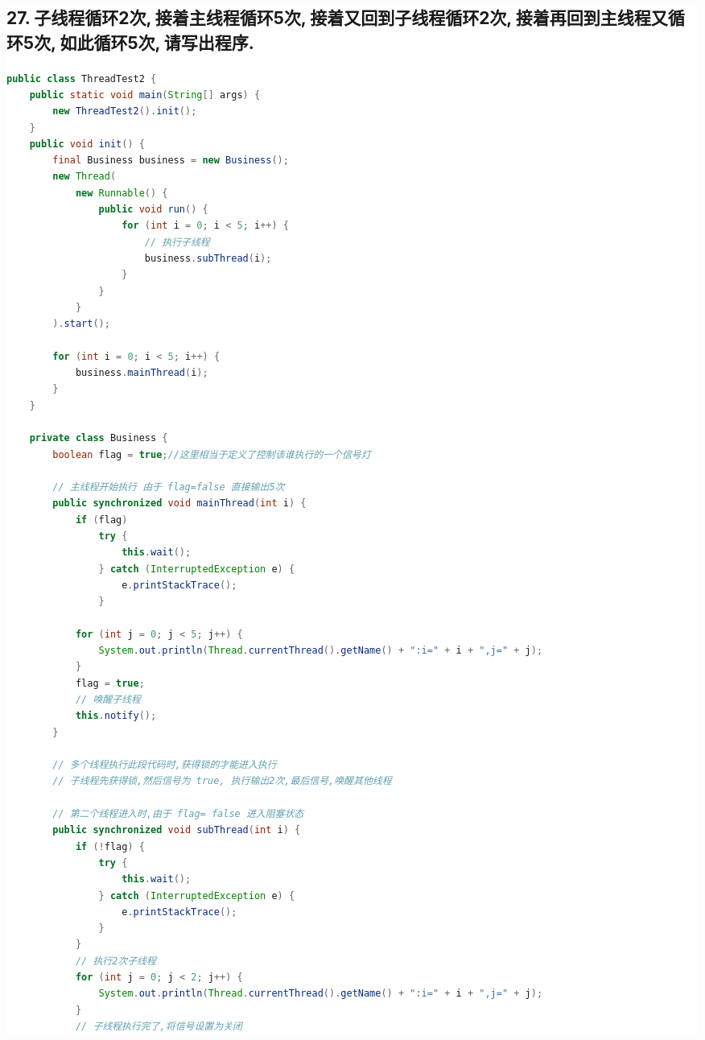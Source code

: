 ## 27. 子线程循环2次, 接着主线程循环5次, 接着又回到子线程循环2次, 接着再回到主线程又循环5次, 如此循环5次, 请写出程序.

```java
public class ThreadTest2 {
    public static void main(String[] args) {
        new ThreadTest2().init();
    }
    public void init() {
        final Business business = new Business();
        new Thread(
            new Runnable() {
                public void run() {
                    for (int i = 0; i < 5; i++) {
                        // 执行子线程
                        business.subThread(i);
                    }
                }
            }
        ).start();

        for (int i = 0; i < 5; i++) {
            business.mainThread(i);
        }
    }

    private class Business {
        boolean flag = true;//这里相当于定义了控制该谁执行的一个信号灯

        // 主线程开始执行 由于 flag=false 直接输出5次
        public synchronized void mainThread(int i) {
            if (flag)
                try {
                    this.wait();
                } catch (InterruptedException e) {
                    e.printStackTrace();
                }

            for (int j = 0; j < 5; j++) {
                System.out.println(Thread.currentThread().getName() + ":i=" + i + ",j=" + j);
            }
            flag = true;
            // 唤醒子线程
            this.notify();
        }

        // 多个线程执行此段代码时,获得锁的才能进入执行
        // 子线程先获得锁,然后信号为 true, 执行输出2次,最后信号,唤醒其他线程

        // 第二个线程进入时,由于 flag= false 进入阻塞状态
        public synchronized void subThread(int i) {
            if (!flag) {
                try {
                    this.wait();
                } catch (InterruptedException e) {
                    e.printStackTrace();
                }
            }
            // 执行2次子线程
            for (int j = 0; j < 2; j++) {
                System.out.println(Thread.currentThread().getName() + ":i=" + i + ",j=" + j);
            }
            // 子线程执行完了,将信号设置为关闭
```